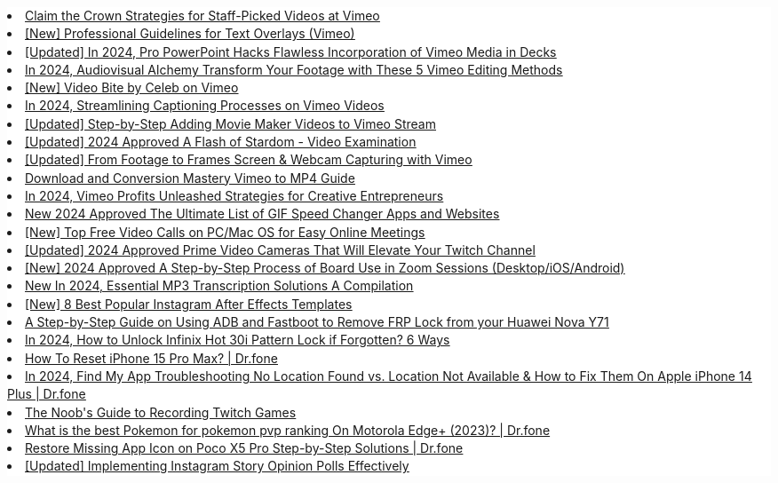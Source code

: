 <li><a href="https://vimeo-videos.techidaily.com/claim-the-crown-strategies-for-staff-picked-videos-at-vimeo/"><u>Claim the Crown  Strategies for Staff-Picked Videos at Vimeo</u></a></li>
<li><a href="https://vimeo-videos.techidaily.com/new-professional-guidelines-for-text-overlays-vimeo/"><u>[New] Professional Guidelines for Text Overlays (Vimeo)</u></a></li>
<li><a href="https://vimeo-videos.techidaily.com/updated-in-2024-pro-powerpoint-hacks-flawless-incorporation-of-vimeo-media-in-decks/"><u>[Updated] In 2024, Pro PowerPoint Hacks  Flawless Incorporation of Vimeo Media in Decks</u></a></li>
<li><a href="https://vimeo-videos.techidaily.com/in-2024-audiovisual-alchemy-transform-your-footage-with-these-5-vimeo-editing-methods/"><u>In 2024, Audiovisual Alchemy  Transform Your Footage with These 5 Vimeo Editing Methods</u></a></li>
<li><a href="https://vimeo-videos.techidaily.com/new-video-bite-by-celeb-on-vimeo/"><u>[New] Video Bite by Celeb on Vimeo</u></a></li>
<li><a href="https://vimeo-videos.techidaily.com/in-2024-streamlining-captioning-processes-on-vimeo-videos/"><u>In 2024, Streamlining Captioning Processes on Vimeo Videos</u></a></li>
<li><a href="https://vimeo-videos.techidaily.com/updated-step-by-step-adding-movie-maker-videos-to-vimeo-stream/"><u>[Updated] Step-by-Step  Adding Movie Maker Videos to Vimeo Stream</u></a></li>
<li><a href="https://vimeo-videos.techidaily.com/updated-2024-approved-a-flash-of-stardom-video-examination/"><u>[Updated] 2024 Approved  A Flash of Stardom - Video Examination</u></a></li>
<li><a href="https://vimeo-videos.techidaily.com/updated-from-footage-to-frames-screen-and-webcam-capturing-with-vimeo/"><u>[Updated] From Footage to Frames  Screen & Webcam Capturing with Vimeo</u></a></li>
<li><a href="https://vimeo-videos.techidaily.com/download-and-conversion-mastery-vimeo-to-mp4-guide/"><u>Download and Conversion Mastery  Vimeo to MP4 Guide</u></a></li>
<li><a href="https://vimeo-videos.techidaily.com/in-2024-vimeo-profits-unleashed-strategies-for-creative-entrepreneurs/"><u>In 2024, Vimeo Profits Unleashed  Strategies for Creative Entrepreneurs</u></a></li>
<li><a href="https://video-creation-software.techidaily.com/new-2024-approved-the-ultimate-list-of-gif-speed-changer-apps-and-websites/"><u>New 2024 Approved The Ultimate List of GIF Speed Changer Apps and Websites</u></a></li>
<li><a href="https://video-screen-grab.techidaily.com/new-top-free-video-calls-on-pcmac-os-for-easy-online-meetings/"><u>[New] Top Free Video Calls on PC/Mac OS for Easy Online Meetings</u></a></li>
<li><a href="https://video-screen-grab.techidaily.com/updated-2024-approved-prime-video-cameras-that-will-elevate-your-twitch-channel/"><u>[Updated] 2024 Approved  Prime Video Cameras That Will Elevate Your Twitch Channel</u></a></li>
<li><a href="https://screen-capture.techidaily.com/new-2024-approved-a-step-by-step-process-of-board-use-in-zoom-sessions-desktopiosandroid/"><u>[New] 2024 Approved  A Step-by-Step Process of Board Use in Zoom Sessions (Desktop/iOS/Android)</u></a></li>
<li><a href="https://sound-optimizing.techidaily.com/new-in-2024-essential-mp3-transcription-solutions-a-compilation/"><u>New In 2024, Essential MP3 Transcription Solutions A Compilation</u></a></li>
<li><a href="https://instagram-video-files.techidaily.com/new-8-best-popular-instagram-after-effects-templates/"><u>[New] 8 Best Popular Instagram After Effects Templates</u></a></li>
<li><a href="https://android-frp.techidaily.com/a-step-by-step-guide-on-using-adb-and-fastboot-to-remove-frp-lock-from-your-huawei-nova-y71-by-drfone-android/"><u>A Step-by-Step Guide on Using ADB and Fastboot to Remove FRP Lock from your Huawei Nova Y71</u></a></li>
<li><a href="https://unlock-android.techidaily.com/in-2024-how-to-unlock-infinix-hot-30i-pattern-lock-if-forgotten-6-ways-by-drfone-android/"><u>In 2024, How to Unlock Infinix Hot 30i Pattern Lock if Forgotten? 6 Ways</u></a></li>
<li><a href="https://blog-min.techidaily.com/how-to-reset-iphone-15-pro-max-drfone-by-drfone-ios-system-repair-ios-system-repair/"><u>How To Reset iPhone 15 Pro Max? | Dr.fone</u></a></li>
<li><a href="https://iphone-location.techidaily.com/in-2024-find-my-app-troubleshooting-no-location-found-vs-location-not-available-and-how-to-fix-them-on-apple-iphone-14-plus-drfone-by-drfone-virtual-ios/"><u>In 2024, Find My App Troubleshooting No Location Found vs. Location Not Available & How to Fix Them On Apple iPhone 14 Plus | Dr.fone</u></a></li>
<li><a href="https://remote-screen-capture.techidaily.com/the-noobs-guide-to-recording-twitch-games/"><u>The Noob's Guide to Recording Twitch Games</u></a></li>
<li><a href="https://android-pokemon-go.techidaily.com/what-is-the-best-pokemon-for-pokemon-pvp-ranking-on-motorola-edgeplus-2023-drfone-by-drfone-virtual-android/"><u>What is the best Pokemon for pokemon pvp ranking On Motorola Edge+ (2023)? | Dr.fone</u></a></li>
<li><a href="https://fix-guide.techidaily.com/restore-missing-app-icon-on-poco-x5-pro-step-by-step-solutions-drfone-by-drfone-fix-android-problems-fix-android-problems/"><u>Restore Missing App Icon on Poco X5 Pro Step-by-Step Solutions | Dr.fone</u></a></li>
<li><a href="https://instagram-video-recordings.techidaily.com/updated-implementing-instagram-story-opinion-polls-effectively/"><u>[Updated] Implementing Instagram Story Opinion Polls Effectively</u></a></li>